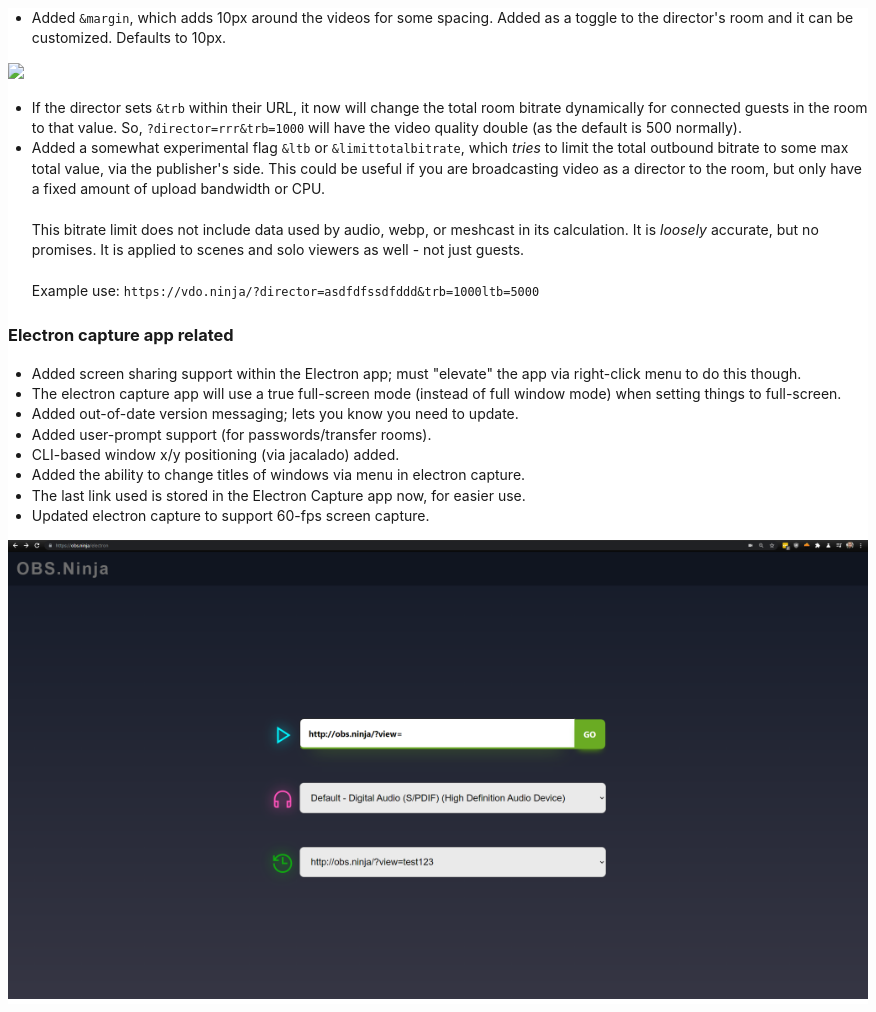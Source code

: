 * Added `&margin`, which adds 10px around the videos for some spacing. Added as a toggle to the director's room and it can be customized. Defaults to 10px.

![](<../.gitbook/assets/image (11) (1) (1).png>)

* If the director sets `&trb` within their URL, it now will change the total room bitrate dynamically for connected guests in the room to that value. So, `?director=rrr&trb=1000` will have the video quality double (as the default is 500 normally).
* Added a somewhat experimental flag `&ltb` or `&limittotalbitrate`, which _tries_ to limit the total outbound bitrate to some max total value, via the publisher's side. This could be useful if you are broadcasting video as a director to the room, but only have a fixed amount of upload bandwidth or CPU. \
  \
  This bitrate limit does not include data used by audio, webp, or meshcast in its calculation. It is _loosely_ accurate, but no promises. It is applied to scenes and solo viewers as well - not just guests.\
  \
  Example use: `https://vdo.ninja/?director=asdfdfssdfddd&trb=1000ltb=5000`

### Electron capture app related

* Added screen sharing support within the Electron app; must "elevate" the app via right-click menu to do this though.
* The electron capture app will use a true full-screen mode (instead of full window mode) when setting things to full-screen.
* Added out-of-date version messaging; lets you know you need to update.
* Added user-prompt support (for passwords/transfer rooms).
* CLI-based window x/y positioning (via jacalado) added.
* Added the ability to change titles of windows via menu in electron capture.
* The last link used is stored in the Electron Capture app now, for easier use.&#x20;
* Updated electron capture to support 60-fps screen capture.

![The Electron Capture app homepage got a facelift, via @jcalado.](<../.gitbook/assets/image (10) (2).png>)
